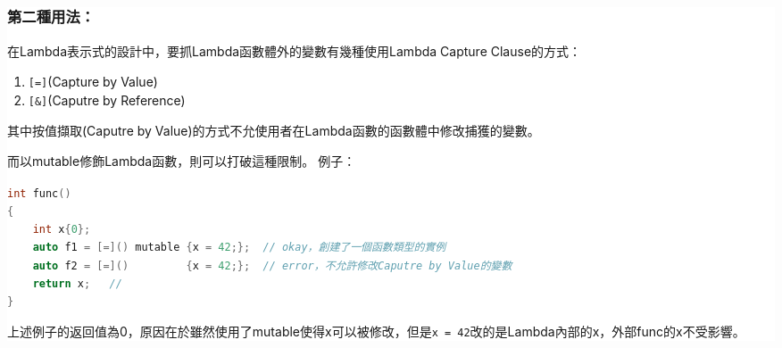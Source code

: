 ### 第二種用法：

在Lambda表示式的設計中，要抓Lambda函數體外的變數有幾種使用Lambda Capture Clause的方式：
1. ```[=]```(Capture by Value)
2. ```[&]```(Caputre by Reference)

其中按值擷取(Caputre by Value)的方式不允使用者在Lambda函數的函數體中修改捕獲的變數。

而以mutable修飾Lambda函數，則可以打破這種限制。
例子：
```c
int func()
{
	int x{0};
	auto f1 = [=]() mutable {x = 42;};  // okay，創建了一個函數類型的實例
	auto f2 = [=]()         {x = 42;};  // error，不允許修改Caputre by Value的變數
	return x;	//
}
```
上述例子的返回值為0，原因在於雖然使用了mutable使得x可以被修改，但是```x = 42```改的是Lambda內部的x，外部func的x不受影響。
